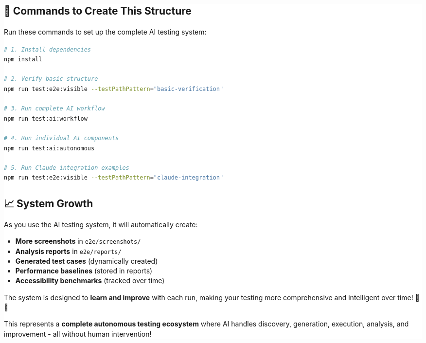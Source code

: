 ## 🚀 **Commands to Create This Structure**

Run these commands to set up the complete AI testing system:

```bash
# 1. Install dependencies
npm install

# 2. Verify basic structure
npm run test:e2e:visible --testPathPattern="basic-verification"

# 3. Run complete AI workflow
npm run test:ai:workflow

# 4. Run individual AI components
npm run test:ai:autonomous

# 5. Run Claude integration examples
npm run test:e2e:visible --testPathPattern="claude-integration"
```

## 📈 **System Growth**

As you use the AI testing system, it will automatically create:

- **More screenshots** in `e2e/screenshots/`
- **Analysis reports** in `e2e/reports/`
- **Generated test cases** (dynamically created)
- **Performance baselines** (stored in reports)
- **Accessibility benchmarks** (tracked over time)

The system is designed to **learn and improve** with each run, making your testing more comprehensive and intelligent over time! 🤖✨

This represents a **complete autonomous testing ecosystem** where AI handles discovery, generation, execution, analysis, and improvement - all without human intervention!
